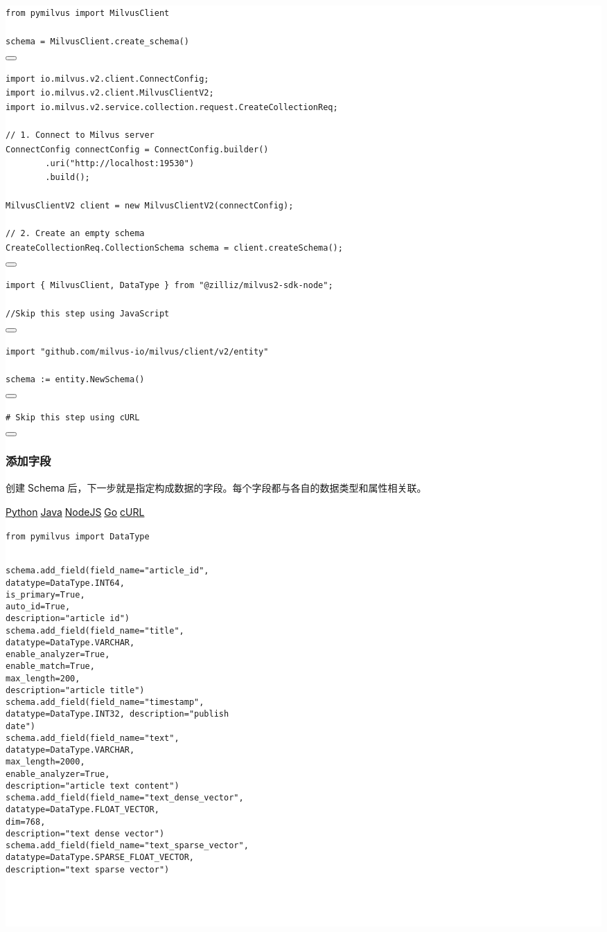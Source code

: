 <pre><code translate="no" class="language-python"><span class="hljs-keyword">from</span> pymilvus <span class="hljs-keyword">import</span> MilvusClient

schema = MilvusClient.create_schema()
<button class="copy-code-btn"></button></code></pre>

<pre><code translate="no" class="language-java"><span class="hljs-keyword">import</span> io.milvus.v2.client.ConnectConfig;
<span class="hljs-keyword">import</span> io.milvus.v2.client.MilvusClientV2;
<span class="hljs-keyword">import</span> io.milvus.v2.service.collection.request.CreateCollectionReq;

<span class="hljs-comment">// 1. Connect to Milvus server</span>
<span class="hljs-type">ConnectConfig</span> <span class="hljs-variable">connectConfig</span> <span class="hljs-operator">=</span> ConnectConfig.builder()
        .uri(<span class="hljs-string">&quot;http://localhost:19530&quot;</span>)
        .build();

<span class="hljs-type">MilvusClientV2</span> <span class="hljs-variable">client</span> <span class="hljs-operator">=</span> <span class="hljs-keyword">new</span> <span class="hljs-title class_">MilvusClientV2</span>(connectConfig);

<span class="hljs-comment">// 2. Create an empty schema</span>
CreateCollectionReq.<span class="hljs-type">CollectionSchema</span> <span class="hljs-variable">schema</span> <span class="hljs-operator">=</span> client.createSchema();
<button class="copy-code-btn"></button></code></pre>
<pre><code translate="no" class="language-javascript"><span class="hljs-keyword">import</span> { <span class="hljs-title class_">MilvusClient</span>, <span class="hljs-title class_">DataType</span> } <span class="hljs-keyword">from</span> <span class="hljs-string">&quot;@zilliz/milvus2-sdk-node&quot;</span>;

<span class="hljs-comment">//Skip this step using JavaScript</span>
<button class="copy-code-btn"></button></code></pre>
<pre><code translate="no" class="language-go"><span class="hljs-keyword">import</span> <span class="hljs-string">&quot;github.com/milvus-io/milvus/client/v2/entity&quot;</span>

schema := entity.NewSchema()
<button class="copy-code-btn"></button></code></pre>
<pre><code translate="no" class="language-bash"><span class="hljs-comment"># Skip this step using cURL</span>
<button class="copy-code-btn"></button></code></pre>
<h3 id="Add-fields" class="common-anchor-header">添加字段</h3><p>创建 Schema 后，下一步就是指定构成数据的字段。每个字段都与各自的数据类型和属性相关联。</p>
<div class="multipleCode">
   <a href="#python">Python</a> <a href="#java">Java</a> <a href="#javascript">NodeJS</a> <a href="#go">Go</a> <a href="#bash">cURL</a></div>
<pre><code translate="no" class="language-python"><span class="hljs-keyword">from</span> pymilvus <span class="hljs-keyword">import</span> DataType

schema.add_field(field_name=<span class="hljs-string">&quot;article_id&quot;</span>, datatype=DataType.INT64, is_primary=<span class="hljs-literal">True</span>, auto_id=<span class="hljs-literal">True</span>, description=<span class="hljs-string">&quot;article id&quot;</span>)
schema.add_field(field_name=<span class="hljs-string">&quot;title&quot;</span>, datatype=DataType.VARCHAR, enable_analyzer=<span class="hljs-literal">True</span>, enable_match=<span class="hljs-literal">True</span>, max_length=<span class="hljs-number">200</span>, description=<span class="hljs-string">&quot;article title&quot;</span>)
schema.add_field(field_name=<span class="hljs-string">&quot;timestamp&quot;</span>, datatype=DataType.INT32, description=<span class="hljs-string">&quot;publish date&quot;</span>)
schema.add_field(field_name=<span class="hljs-string">&quot;text&quot;</span>, datatype=DataType.VARCHAR, max_length=<span class="hljs-number">2000</span>, enable_analyzer=<span class="hljs-literal">True</span>, description=<span class="hljs-string">&quot;article text content&quot;</span>)
schema.add_field(field_name=<span class="hljs-string">&quot;text_dense_vector&quot;</span>, datatype=DataType.FLOAT_VECTOR, dim=<span class="hljs-number">768</span>, description=<span class="hljs-string">&quot;text dense vector&quot;</span>)
schema.add_field(field_name=<span class="hljs-string">&quot;text_sparse_vector&quot;</span>, datatype=DataType.SPARSE_FLOAT_VECTOR, description=<span class="hljs-string">&quot;text sparse vector&quot;</span>)